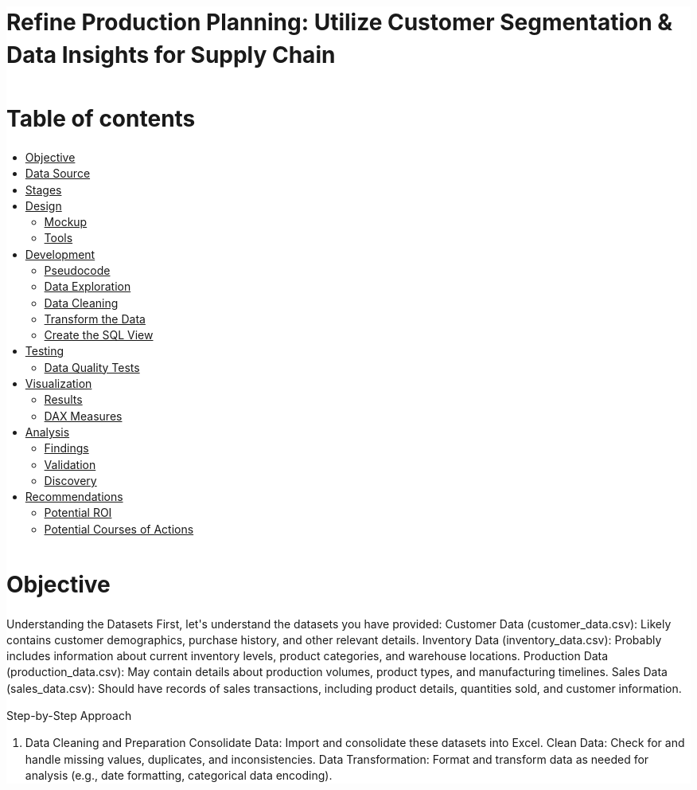 # Refine Production Planning: Utilize Customer Segmentation & Data Insights for Supply Chain
# Table of contents 


- [Objective](#objective)
- [Data Source](#data-source)
- [Stages](#stages)
- [Design](#design)
  - [Mockup](#mockup)
  - [Tools](#tools)
- [Development](#development)
  - [Pseudocode](#pseudocode)
  - [Data Exploration](#data-exploration)
  - [Data Cleaning](#data-cleaning)
  - [Transform the Data](#transform-the-data)
  - [Create the SQL View](#create-the-sql-view)
- [Testing](#testing)
  - [Data Quality Tests](#data-quality-tests)
- [Visualization](#visualization)
  - [Results](#results)
  - [DAX Measures](#dax-measures)
- [Analysis](#analysis)
  - [Findings](#findings)
  - [Validation](#validation)
  - [Discovery](#discovery)
- [Recommendations](#recommendations)
  - [Potential ROI](#potential-roi)
  - [Potential Courses of Actions](#potential-courses-of-actions)


# Objective 
Understanding the Datasets
First, let's understand the datasets you have provided:
Customer Data (customer_data.csv): Likely contains customer demographics, purchase history, and other relevant details.
Inventory Data (inventory_data.csv): Probably includes information about current inventory levels, product categories, and warehouse locations.
Production Data (production_data.csv): May contain details about production volumes, product types, and manufacturing timelines.
Sales Data (sales_data.csv): Should have records of sales transactions, including product details, quantities sold, and customer information.

 Step-by-Step Approach
1. Data Cleaning and Preparation
Consolidate Data: Import and consolidate these datasets into Excel.
Clean Data: Check for and handle missing values, duplicates, and inconsistencies.
Data Transformation: Format and transform data as needed for analysis (e.g., date formatting, categorical data encoding).
